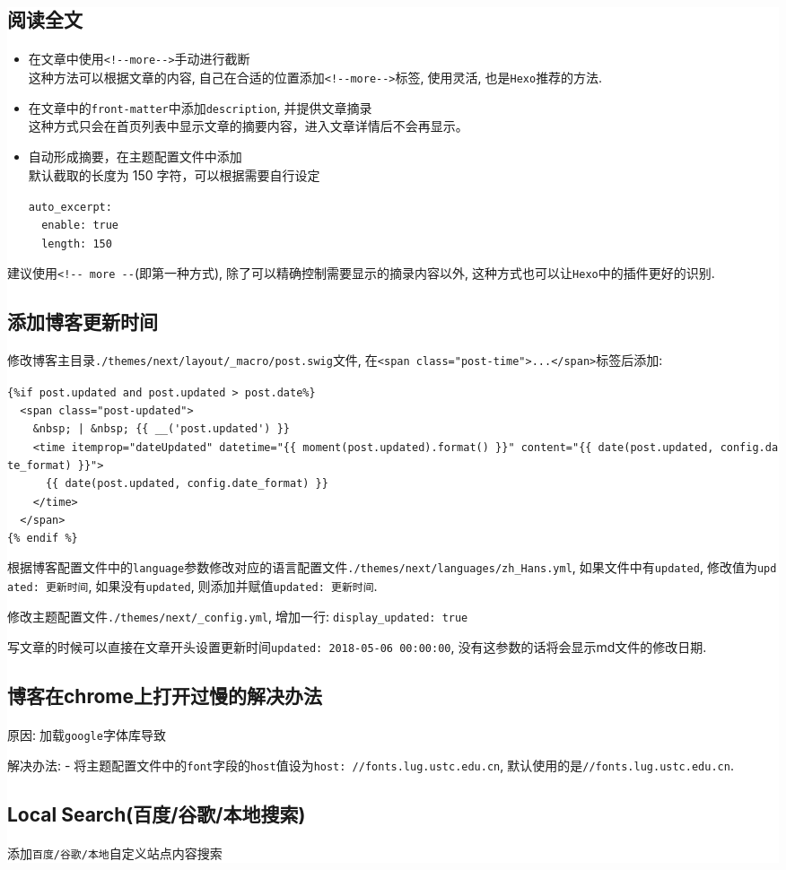 ## 阅读全文

 - 在文章中使用`<!--more-->`手动进行截断  
    这种方法可以根据文章的内容, 自己在合适的位置添加`<!--more-->`标签, 使用灵活, 也是`Hexo`推荐的方法.

 - 在文章中的`front-matter`中添加`description`, 并提供文章摘录  
    这种方式只会在首页列表中显示文章的摘要内容，进入文章详情后不会再显示。

 - 自动形成摘要，在主题配置文件中添加  
    默认截取的长度为 150 字符，可以根据需要自行设定
    ```
    auto_excerpt:
      enable: true
      length: 150
    ```

建议使用`<!-- more --`(即第一种方式), 除了可以精确控制需要显示的摘录内容以外, 这种方式也可以让`Hexo`中的插件更好的识别.


## 添加博客更新时间

修改博客主目录`./themes/next/layout/_macro/post.swig`文件, 在`<span class="post-time">...</span>`标签后添加:
```
{%if post.updated and post.updated > post.date%}
  <span class="post-updated">
    &nbsp; | &nbsp; {{ __('post.updated') }}
    <time itemprop="dateUpdated" datetime="{{ moment(post.updated).format() }}" content="{{ date(post.updated, config.date_format) }}">
      {{ date(post.updated, config.date_format) }}
    </time>
  </span>
{% endif %}
```

根据博客配置文件中的`language`参数修改对应的语言配置文件`./themes/next/languages/zh_Hans.yml`, 如果文件中有`updated`, 
修改值为`updated: 更新时间`, 如果没有`updated`, 则添加并赋值`updated: 更新时间`.

修改主题配置文件`./themes/next/_config.yml`, 增加一行:
`display_updated: true`

写文章的时候可以直接在文章开头设置更新时间`updated: 2018-05-06 00:00:00`, 没有这参数的话将会显示md文件的修改日期.

## 博客在chrome上打开过慢的解决办法

原因:
    加载`google`字体库导致

解决办法:
     - 将主题配置文件中的`font`字段的`host`值设为`host: //fonts.lug.ustc.edu.cn`, 默认使用的是`//fonts.lug.ustc.edu.cn`.


## Local Search(百度/谷歌/本地搜索)

添加`百度/谷歌/本地`自定义站点内容搜索
